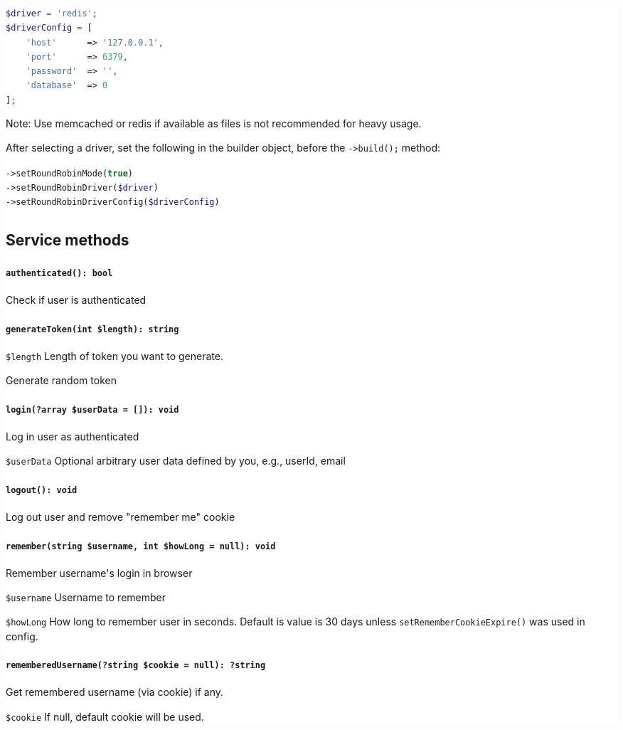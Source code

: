 ```php
$driver = 'redis';
$driverConfig = [
    'host'      => '127.0.0.1',
    'port'      => 6379,
    'password'  => '',
    'database'  => 0
];
```

Note: Use memcached or redis if available as files is not recommended for heavy usage.

After selecting a driver, set the following in the builder object, before the `->build();` method:

```php
->setRoundRobinMode(true)
->setRoundRobinDriver($driver)
->setRoundRobinDriverConfig($driverConfig)
```

## Service methods

#### `authenticated(): bool`

Check if user is authenticated

#### `generateToken(int $length): string`

`$length` Length of token you want to generate.

Generate random token

#### `login(?array $userData = []): void`

Log in user as authenticated

`$userData` Optional arbitrary user data defined by you, e.g., userId, email

#### `logout(): void`

Log out user and remove "remember me" cookie

#### `remember(string $username, int $howLong = null): void`

Remember username's login in browser

`$username` Username to remember

`$howLong` How long to remember user in seconds. Default is value is 30 days unless `setRememberCookieExpire()` was used in config.

#### `rememberedUsername(?string $cookie = null): ?string`

Get remembered username (via cookie) if any.

`$cookie` If null, default cookie will be used.
